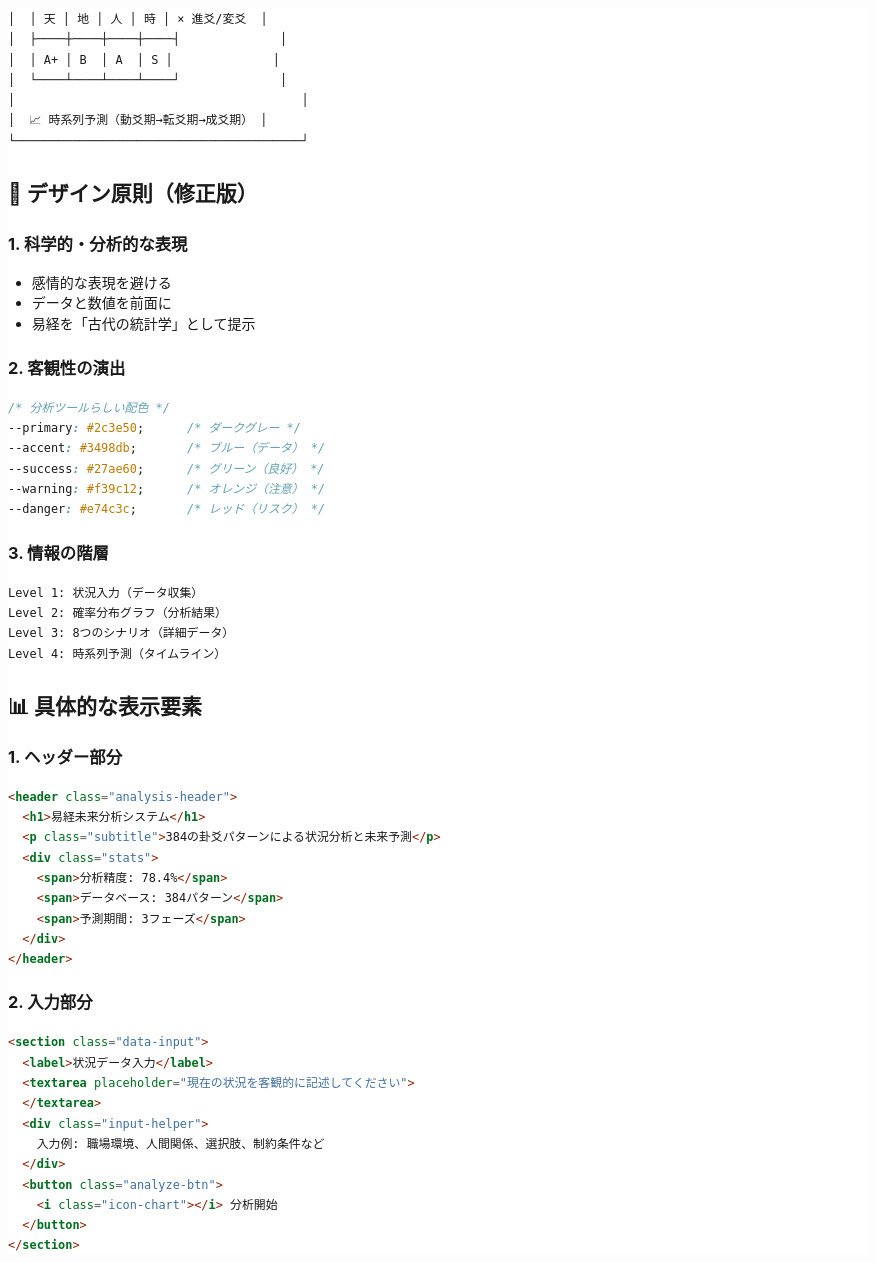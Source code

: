 ```
│  │ 天 │ 地 │ 人 │ 時 │ × 進爻/変爻  │
│  ├────┼────┼────┼────┤              │
│  │ A+ │ B  │ A  │ S │              │
│  └────┴────┴────┴────┘              │
│                                        │
│  📈 時系列予測（動爻期→転爻期→成爻期） │
└────────────────────────────────────────┘
```

## 🎨 デザイン原則（修正版）

### 1. **科学的・分析的な表現**
- 感情的な表現を避ける
- データと数値を前面に
- 易経を「古代の統計学」として提示

### 2. **客観性の演出**
```css
/* 分析ツールらしい配色 */
--primary: #2c3e50;      /* ダークグレー */
--accent: #3498db;       /* ブルー（データ） */
--success: #27ae60;      /* グリーン（良好） */
--warning: #f39c12;      /* オレンジ（注意） */
--danger: #e74c3c;       /* レッド（リスク） */
```

### 3. **情報の階層**
```
Level 1: 状況入力（データ収集）
Level 2: 確率分布グラフ（分析結果）
Level 3: 8つのシナリオ（詳細データ）
Level 4: 時系列予測（タイムライン）
```

## 📊 具体的な表示要素

### 1. **ヘッダー部分**
```html
<header class="analysis-header">
  <h1>易経未来分析システム</h1>
  <p class="subtitle">384の卦爻パターンによる状況分析と未来予測</p>
  <div class="stats">
    <span>分析精度: 78.4%</span>
    <span>データベース: 384パターン</span>
    <span>予測期間: 3フェーズ</span>
  </div>
</header>
```

### 2. **入力部分**
```html
<section class="data-input">
  <label>状況データ入力</label>
  <textarea placeholder="現在の状況を客観的に記述してください">
  </textarea>
  <div class="input-helper">
    入力例: 職場環境、人間関係、選択肢、制約条件など
  </div>
  <button class="analyze-btn">
    <i class="icon-chart"></i> 分析開始
  </button>
</section>
```